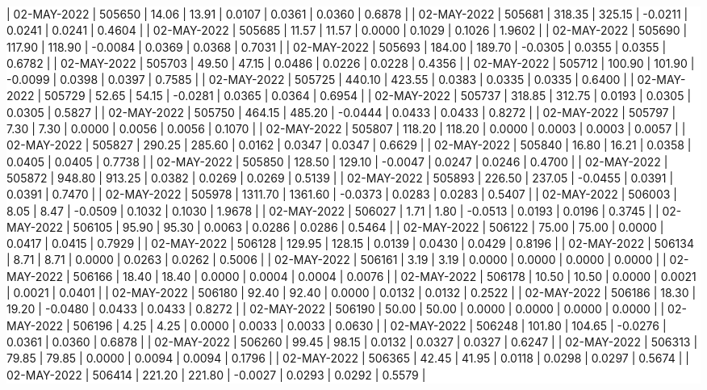 | 02-MAY-2022 | 505650 | 14.06 | 13.91 | 0.0107 | 0.0361 | 0.0360 | 0.6878 |
| 02-MAY-2022 | 505681 | 318.35 | 325.15 | -0.0211 | 0.0241 | 0.0241 | 0.4604 |
| 02-MAY-2022 | 505685 | 11.57 | 11.57 | 0.0000 | 0.1029 | 0.1026 | 1.9602 |
| 02-MAY-2022 | 505690 | 117.90 | 118.90 | -0.0084 | 0.0369 | 0.0368 | 0.7031 |
| 02-MAY-2022 | 505693 | 184.00 | 189.70 | -0.0305 | 0.0355 | 0.0355 | 0.6782 |
| 02-MAY-2022 | 505703 | 49.50 | 47.15 | 0.0486 | 0.0226 | 0.0228 | 0.4356 |
| 02-MAY-2022 | 505712 | 100.90 | 101.90 | -0.0099 | 0.0398 | 0.0397 | 0.7585 |
| 02-MAY-2022 | 505725 | 440.10 | 423.55 | 0.0383 | 0.0335 | 0.0335 | 0.6400 |
| 02-MAY-2022 | 505729 | 52.65 | 54.15 | -0.0281 | 0.0365 | 0.0364 | 0.6954 |
| 02-MAY-2022 | 505737 | 318.85 | 312.75 | 0.0193 | 0.0305 | 0.0305 | 0.5827 |
| 02-MAY-2022 | 505750 | 464.15 | 485.20 | -0.0444 | 0.0433 | 0.0433 | 0.8272 |
| 02-MAY-2022 | 505797 | 7.30 | 7.30 | 0.0000 | 0.0056 | 0.0056 | 0.1070 |
| 02-MAY-2022 | 505807 | 118.20 | 118.20 | 0.0000 | 0.0003 | 0.0003 | 0.0057 |
| 02-MAY-2022 | 505827 | 290.25 | 285.60 | 0.0162 | 0.0347 | 0.0347 | 0.6629 |
| 02-MAY-2022 | 505840 | 16.80 | 16.21 | 0.0358 | 0.0405 | 0.0405 | 0.7738 |
| 02-MAY-2022 | 505850 | 128.50 | 129.10 | -0.0047 | 0.0247 | 0.0246 | 0.4700 |
| 02-MAY-2022 | 505872 | 948.80 | 913.25 | 0.0382 | 0.0269 | 0.0269 | 0.5139 |
| 02-MAY-2022 | 505893 | 226.50 | 237.05 | -0.0455 | 0.0391 | 0.0391 | 0.7470 |
| 02-MAY-2022 | 505978 | 1311.70 | 1361.60 | -0.0373 | 0.0283 | 0.0283 | 0.5407 |
| 02-MAY-2022 | 506003 | 8.05 | 8.47 | -0.0509 | 0.1032 | 0.1030 | 1.9678 |
| 02-MAY-2022 | 506027 | 1.71 | 1.80 | -0.0513 | 0.0193 | 0.0196 | 0.3745 |
| 02-MAY-2022 | 506105 | 95.90 | 95.30 | 0.0063 | 0.0286 | 0.0286 | 0.5464 |
| 02-MAY-2022 | 506122 | 75.00 | 75.00 | 0.0000 | 0.0417 | 0.0415 | 0.7929 |
| 02-MAY-2022 | 506128 | 129.95 | 128.15 | 0.0139 | 0.0430 | 0.0429 | 0.8196 |
| 02-MAY-2022 | 506134 | 8.71 | 8.71 | 0.0000 | 0.0263 | 0.0262 | 0.5006 |
| 02-MAY-2022 | 506161 | 3.19 | 3.19 | 0.0000 | 0.0000 | 0.0000 | 0.0000 |
| 02-MAY-2022 | 506166 | 18.40 | 18.40 | 0.0000 | 0.0004 | 0.0004 | 0.0076 |
| 02-MAY-2022 | 506178 | 10.50 | 10.50 | 0.0000 | 0.0021 | 0.0021 | 0.0401 |
| 02-MAY-2022 | 506180 | 92.40 | 92.40 | 0.0000 | 0.0132 | 0.0132 | 0.2522 |
| 02-MAY-2022 | 506186 | 18.30 | 19.20 | -0.0480 | 0.0433 | 0.0433 | 0.8272 |
| 02-MAY-2022 | 506190 | 50.00 | 50.00 | 0.0000 | 0.0000 | 0.0000 | 0.0000 |
| 02-MAY-2022 | 506196 | 4.25 | 4.25 | 0.0000 | 0.0033 | 0.0033 | 0.0630 |
| 02-MAY-2022 | 506248 | 101.80 | 104.65 | -0.0276 | 0.0361 | 0.0360 | 0.6878 |
| 02-MAY-2022 | 506260 | 99.45 | 98.15 | 0.0132 | 0.0327 | 0.0327 | 0.6247 |
| 02-MAY-2022 | 506313 | 79.85 | 79.85 | 0.0000 | 0.0094 | 0.0094 | 0.1796 |
| 02-MAY-2022 | 506365 | 42.45 | 41.95 | 0.0118 | 0.0298 | 0.0297 | 0.5674 |
| 02-MAY-2022 | 506414 | 221.20 | 221.80 | -0.0027 | 0.0293 | 0.0292 | 0.5579 |